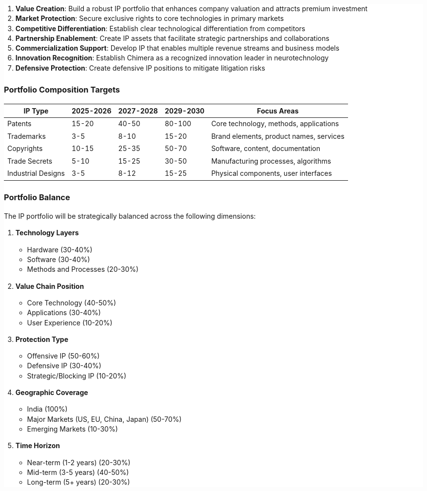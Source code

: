 1. **Value Creation**: Build a robust IP portfolio that enhances company valuation and attracts premium investment
2. **Market Protection**: Secure exclusive rights to core technologies in primary markets
3. **Competitive Differentiation**: Establish clear technological differentiation from competitors
4. **Partnership Enablement**: Create IP assets that facilitate strategic partnerships and collaborations
5. **Commercialization Support**: Develop IP that enables multiple revenue streams and business models
6. **Innovation Recognition**: Establish Chimera as a recognized innovation leader in neurotechnology
7. **Defensive Protection**: Create defensive IP positions to mitigate litigation risks

### Portfolio Composition Targets

| IP Type | 2025-2026 | 2027-2028 | 2029-2030 | Focus Areas |
|---------|-----------|-----------|-----------|-------------|
| Patents | 15-20 | 40-50 | 80-100 | Core technology, methods, applications |
| Trademarks | 3-5 | 8-10 | 15-20 | Brand elements, product names, services |
| Copyrights | 10-15 | 25-35 | 50-70 | Software, content, documentation |
| Trade Secrets | 5-10 | 15-25 | 30-50 | Manufacturing processes, algorithms |
| Industrial Designs | 3-5 | 8-12 | 15-25 | Physical components, user interfaces |

### Portfolio Balance

The IP portfolio will be strategically balanced across the following dimensions:

1. **Technology Layers**
   - Hardware (30-40%)
   - Software (30-40%)
   - Methods and Processes (20-30%)

2. **Value Chain Position**
   - Core Technology (40-50%)
   - Applications (30-40%)
   - User Experience (10-20%)

3. **Protection Type**
   - Offensive IP (50-60%)
   - Defensive IP (30-40%)
   - Strategic/Blocking IP (10-20%)

4. **Geographic Coverage**
   - India (100%)
   - Major Markets (US, EU, China, Japan) (50-70%)
   - Emerging Markets (10-30%)

5. **Time Horizon**
   - Near-term (1-2 years) (20-30%)
   - Mid-term (3-5 years) (40-50%)
   - Long-term (5+ years) (20-30%)
